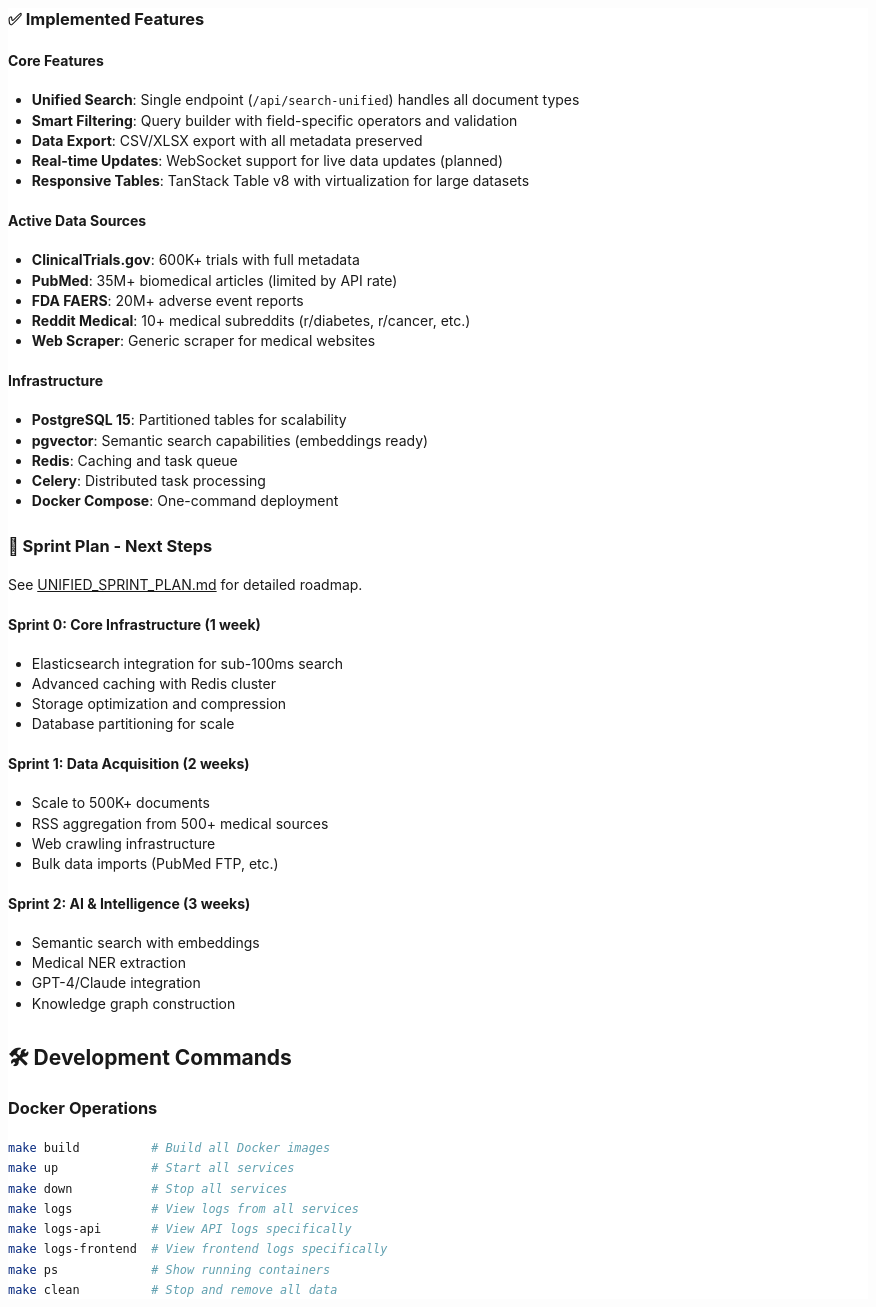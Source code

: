 ### ✅ Implemented Features

#### **Core Features**
- **Unified Search**: Single endpoint (`/api/search-unified`) handles all document types
- **Smart Filtering**: Query builder with field-specific operators and validation
- **Data Export**: CSV/XLSX export with all metadata preserved
- **Real-time Updates**: WebSocket support for live data updates (planned)
- **Responsive Tables**: TanStack Table v8 with virtualization for large datasets

#### **Active Data Sources**
- **ClinicalTrials.gov**: 600K+ trials with full metadata
- **PubMed**: 35M+ biomedical articles (limited by API rate)
- **FDA FAERS**: 20M+ adverse event reports
- **Reddit Medical**: 10+ medical subreddits (r/diabetes, r/cancer, etc.)
- **Web Scraper**: Generic scraper for medical websites

#### **Infrastructure**
- **PostgreSQL 15**: Partitioned tables for scalability
- **pgvector**: Semantic search capabilities (embeddings ready)
- **Redis**: Caching and task queue
- **Celery**: Distributed task processing
- **Docker Compose**: One-command deployment

### 🎯 Sprint Plan - Next Steps

See [UNIFIED_SPRINT_PLAN.md](./UNIFIED_SPRINT_PLAN.md) for detailed roadmap.

#### **Sprint 0: Core Infrastructure** (1 week)
- Elasticsearch integration for sub-100ms search
- Advanced caching with Redis cluster
- Storage optimization and compression
- Database partitioning for scale

#### **Sprint 1: Data Acquisition** (2 weeks)
- Scale to 500K+ documents
- RSS aggregation from 500+ medical sources
- Web crawling infrastructure
- Bulk data imports (PubMed FTP, etc.)

#### **Sprint 2: AI & Intelligence** (3 weeks)
- Semantic search with embeddings
- Medical NER extraction
- GPT-4/Claude integration
- Knowledge graph construction

## 🛠 Development Commands

### Docker Operations
```bash
make build          # Build all Docker images
make up             # Start all services
make down           # Stop all services
make logs           # View logs from all services
make logs-api       # View API logs specifically
make logs-frontend  # View frontend logs specifically
make ps             # Show running containers
make clean          # Stop and remove all data
```
